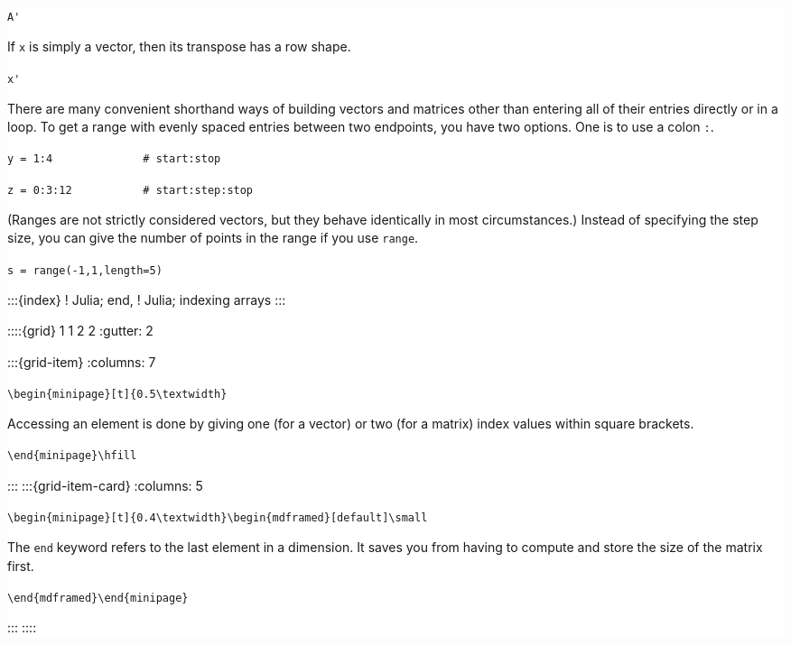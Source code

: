 ```{code-cell}
A'
```

If `x` is simply a vector, then its transpose has a row shape.

```{code-cell}
x'
```

```{index} ! Julia; range, ! Julia; \:
```

There are many convenient shorthand ways of building vectors and matrices other than entering all of their entries directly or in a loop. To get a range with evenly spaced entries between two endpoints, you have two options. One is to use a colon `:`.

```{code-cell}
y = 1:4              # start:stop
```

```{code-cell}
z = 0:3:12           # start:step:stop
```

(Ranges are not strictly considered vectors, but they behave identically in most circumstances.) Instead of specifying the step size, you can give the number of points in the range if you use `range`.

```{code-cell}
s = range(-1,1,length=5)
```

:::{index} ! Julia; end, ! Julia; indexing arrays
:::

::::{grid} 1 1 2 2
:gutter: 2

:::{grid-item}
:columns: 7

```{raw} latex
\begin{minipage}[t]{0.5\textwidth}
```
Accessing an element is done by giving one (for a vector) or two (for a matrix) index values within square brackets. 

```{raw} latex
\end{minipage}\hfill
```
:::
:::{grid-item-card}
:columns: 5

```{raw} latex
\begin{minipage}[t]{0.4\textwidth}\begin{mdframed}[default]\small
```
The `end` keyword refers to the last element in a dimension. It saves you from having to compute and store the size of the matrix first.
```{raw} latex
\end{mdframed}\end{minipage}
```
:::
::::


[^subscript]: This aspect of our notation is slightly unusual. More frequently one would see the lowercase $a_{24}$ in this context. We feel that our notation lends more consistency and clarity to expressions with mixed symbols, and it is more like how computer code is written.
[^conjugate]: The conjugate of a complex number is found by replacing all references to the imaginary unit $i$ by $-i$.